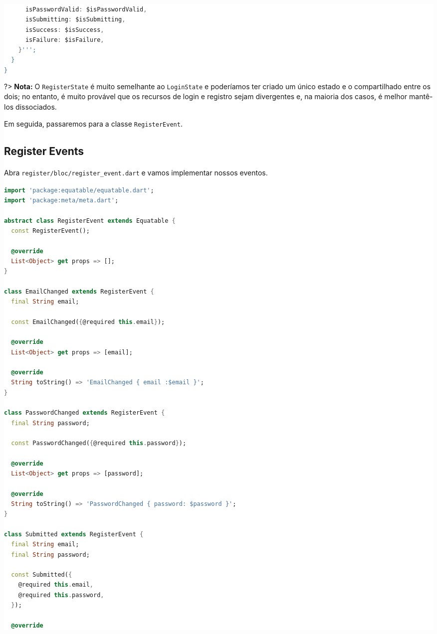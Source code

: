 ```dart
      isPasswordValid: $isPasswordValid,
      isSubmitting: $isSubmitting,
      isSuccess: $isSuccess,
      isFailure: $isFailure,
    }''';
  }
}
```

?> **Nota:** O `RegisterState` é muito semelhante ao `LoginState` e poderíamos ter criado um único estado e o compartilhado entre os dois; no entanto, é muito provável que os recursos de login e registro sejam divergentes e, na maioria dos casos, é melhor mantê-los dissociados.

Em seguida, passaremos para a classe `RegisterEvent`.

## Register Events

Abra `register/bloc/register_event.dart` e vamos implementar nossos eventos.

```dart
import 'package:equatable/equatable.dart';
import 'package:meta/meta.dart';

abstract class RegisterEvent extends Equatable {
  const RegisterEvent();

  @override
  List<Object> get props => [];
}

class EmailChanged extends RegisterEvent {
  final String email;

  const EmailChanged({@required this.email});

  @override
  List<Object> get props => [email];

  @override
  String toString() => 'EmailChanged { email :$email }';
}

class PasswordChanged extends RegisterEvent {
  final String password;

  const PasswordChanged({@required this.password});

  @override
  List<Object> get props => [password];

  @override
  String toString() => 'PasswordChanged { password: $password }';
}

class Submitted extends RegisterEvent {
  final String email;
  final String password;

  const Submitted({
    @required this.email,
    @required this.password,
  });

  @override
```
